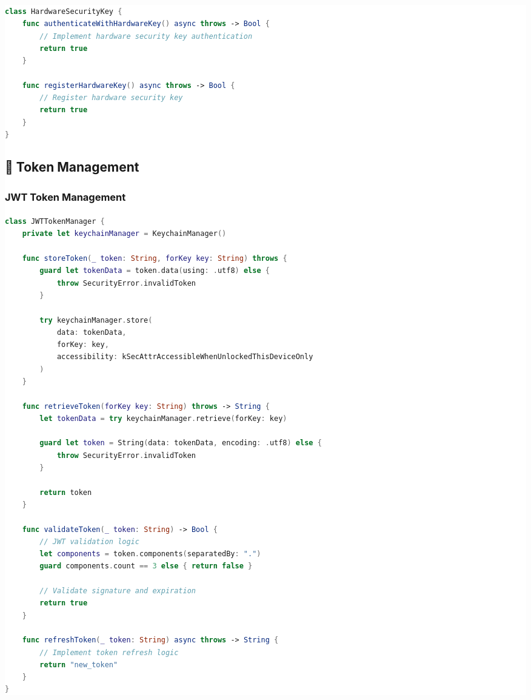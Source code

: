 ```swift
class HardwareSecurityKey {
    func authenticateWithHardwareKey() async throws -> Bool {
        // Implement hardware security key authentication
        return true
    }
    
    func registerHardwareKey() async throws -> Bool {
        // Register hardware security key
        return true
    }
}
```

## 🎫 Token Management

### JWT Token Management

```swift
class JWTTokenManager {
    private let keychainManager = KeychainManager()
    
    func storeToken(_ token: String, forKey key: String) throws {
        guard let tokenData = token.data(using: .utf8) else {
            throw SecurityError.invalidToken
        }
        
        try keychainManager.store(
            data: tokenData,
            forKey: key,
            accessibility: kSecAttrAccessibleWhenUnlockedThisDeviceOnly
        )
    }
    
    func retrieveToken(forKey key: String) throws -> String {
        let tokenData = try keychainManager.retrieve(forKey: key)
        
        guard let token = String(data: tokenData, encoding: .utf8) else {
            throw SecurityError.invalidToken
        }
        
        return token
    }
    
    func validateToken(_ token: String) -> Bool {
        // JWT validation logic
        let components = token.components(separatedBy: ".")
        guard components.count == 3 else { return false }
        
        // Validate signature and expiration
        return true
    }
    
    func refreshToken(_ token: String) async throws -> String {
        // Implement token refresh logic
        return "new_token"
    }
}
```
